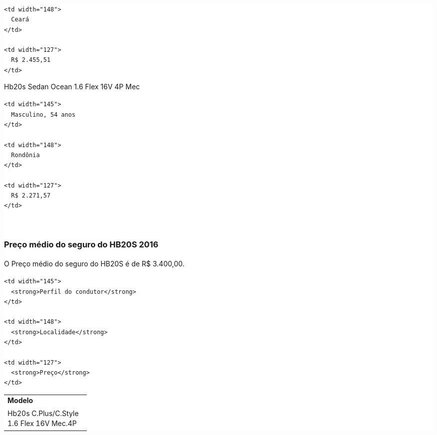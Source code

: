     <td width="148">
      Ceará
    </td>
    
    <td width="127">
      R$ 2.455,51
    </td>
  </tr>
  
  <tr>
    <td width="152">
      Hb20s Sedan Ocean 1.6 Flex 16V 4P Mec
    </td>
    
    <td width="145">
      Masculino, 54 anos
    </td>
    
    <td width="148">
      Rondônia
    </td>
    
    <td width="127">
      R$ 2.271,57
    </td>
  </tr>
</table>

&nbsp;

### Preço médio do seguro do HB20S 2016

O Preço médio do seguro do HB20S é de R$ 3.400,00.

<table width="572">
  <tr>
    <td width="152">
      <strong>Modelo</strong>
    </td>
    
    <td width="145">
      <strong>Perfil do condutor</strong>
    </td>
    
    <td width="148">
      <strong>Localidade</strong>
    </td>
    
    <td width="127">
      <strong>Preço</strong>
    </td>
  </tr>
  
  <tr>
    <td width="152">
      Hb20s C.Plus/C.Style 1.6 Flex 16V Mec.4P
    </td>
    